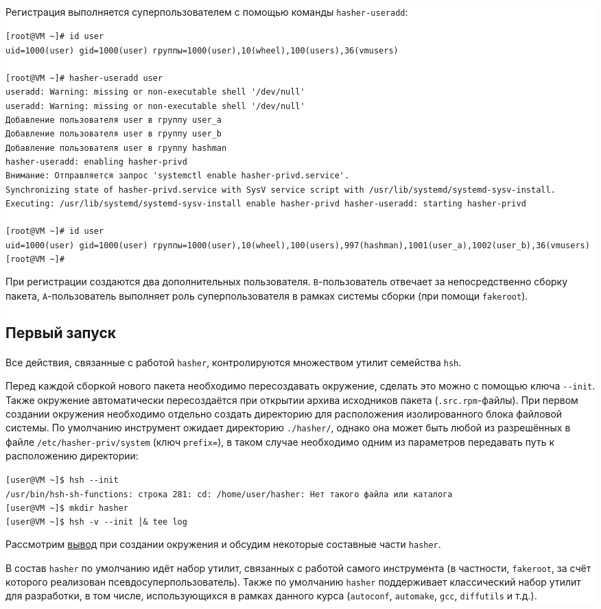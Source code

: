 Регистрация выполняется суперпользователем с помощью команды `hasher-useradd`:

```console
[root@VM ~]# id user    
uid=1000(user) gid=1000(user) группы=1000(user),10(wheel),100(users),36(vmusers)  

[root@VM ~]# hasher-useradd user  
useradd: Warning: missing or non-executable shell '/dev/null'  
useradd: Warning: missing or non-executable shell '/dev/null'  
Добавление пользователя user в группу user_a  
Добавление пользователя user в группу user_b  
Добавление пользователя user в группу hashman  
hasher-useradd: enabling hasher-privd  
Внимание: Отправляется запрос 'systemctl enable hasher-privd.service'.  
Synchronizing state of hasher-privd.service with SysV service script with /usr/lib/systemd/systemd-sysv-install.  
Executing: /usr/lib/systemd/systemd-sysv-install enable hasher-privd hasher-useradd: starting hasher-privd  

[root@VM ~]# id user  
uid=1000(user) gid=1000(user) группы=1000(user),10(wheel),100(users),997(hashman),1001(user_a),1002(user_b),36(vmusers)  
[root@VM ~]#
```

При регистрации создаются два дополнительных пользователя. `B`-пользователь отвечает за непосредственно сборку пакета, `A`-пользователь выполняет роль суперпользователя в рамках системы сборки (при помощи `fakeroot`).

## Первый запуск

Все действия, связанные с работой `hasher`, контролируются множеством утилит семейства `hsh`.

Перед каждой сборкой нового пакета необходимо пересоздавать окружение, сделать это можно с помощью ключа `--init`. Также окружение автоматически пересоздаётся при открытии архива исходников пакета (`.src.rpm`-файлы). При первом создании окружения необходимо отдельно создать директорию для расположения изолированного блока файловой системы. По умолчанию инструмент ожидает директорию `./hasher/`, однако она может быть любой из разрешённых в файле `/etc/hasher-priv/system` (ключ `prefix=`), в таком случае необходимо одним из параметров передавать путь к расположению директории:

```console
[user@VM ~]$ hsh --init  
/usr/bin/hsh-sh-functions: строка 281: cd: /home/user/hasher: Нет такого файла или каталога  
[user@VM ~]$ mkdir hasher  
[user@VM ~]$ hsh -v --init │& tee log
```

Рассмотрим [вывод](Attached_materials/%D0%A1%D0%BE%D0%BA%D1%80%D0%B0%D1%89%D1%91%D0%BD%D0%BD%D1%8B%D0%B9%20%D0%B2%D1%8B%D0%B2%D0%BE%D0%B4%20%D0%BF%D1%80%D0%B8%20%D1%81%D0%BE%D0%B7%D0%B4%D0%B0%D0%BD%D0%B8%D0%B8%20%D0%BE%D0%BA%D1%80%D1%83%D0%B6%D0%B5%D0%BD%D0%B8%D1%8F%20hasher.md) при создании окружения и обсудим некоторые составные части `hasher`.

В состав `hasher` по умолчанию идёт набор утилит, связанных с работой самого инструмента (в частности, `fakeroot`, за счёт которого реализован псевдосуперпользователь). Также по умолчанию `hasher` поддерживает классический набор утилит для разработки, в том числе, использующихся в рамках данного курса (`autoconf`, `automake`, `gcc`, `diffutils` и т.д.).

